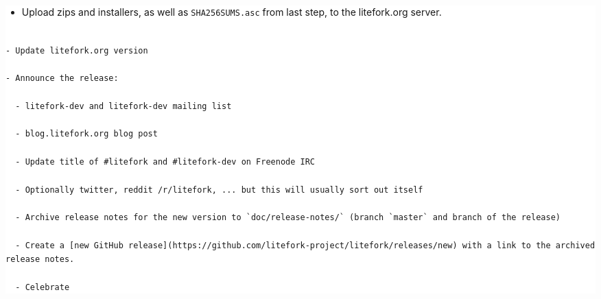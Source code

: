 - Upload zips and installers, as well as `SHA256SUMS.asc` from last step, to the litefork.org server.

```

- Update litefork.org version

- Announce the release:

  - litefork-dev and litefork-dev mailing list

  - blog.litefork.org blog post

  - Update title of #litefork and #litefork-dev on Freenode IRC

  - Optionally twitter, reddit /r/litefork, ... but this will usually sort out itself

  - Archive release notes for the new version to `doc/release-notes/` (branch `master` and branch of the release)

  - Create a [new GitHub release](https://github.com/litefork-project/litefork/releases/new) with a link to the archived release notes.

  - Celebrate
